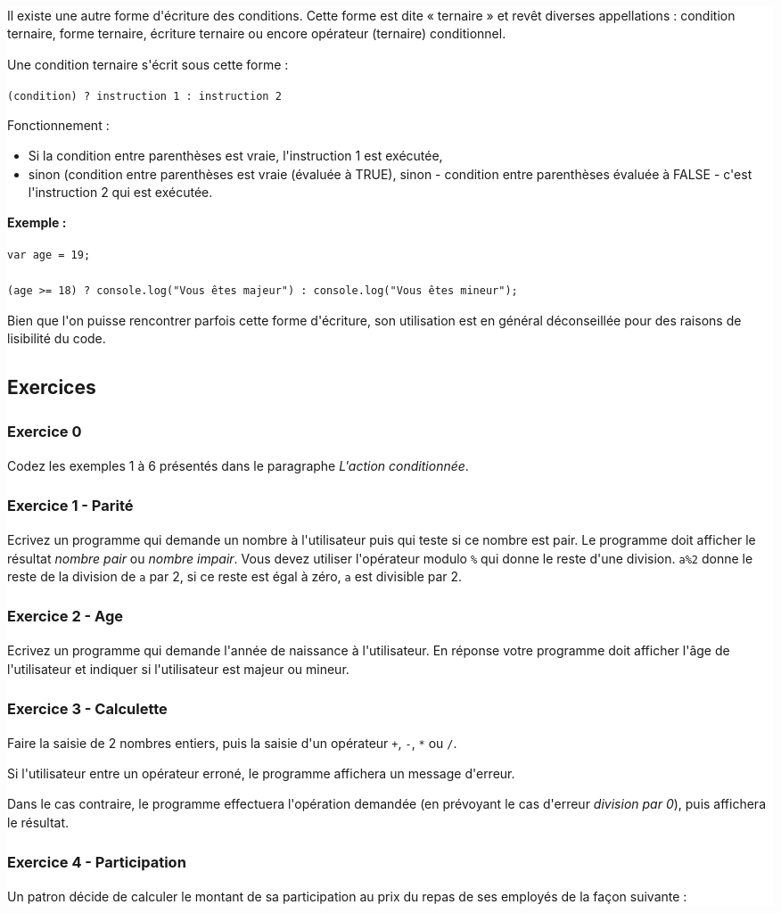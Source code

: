Il existe une autre forme d'écriture des conditions. Cette forme est dite « ternaire » et revêt diverses appellations : condition ternaire, forme ternaire, écriture ternaire ou encore opérateur (ternaire) conditionnel.

Une condition ternaire s'écrit sous cette forme :

	(condition) ? instruction 1 : instruction 2 

Fonctionnement :

* Si la condition entre parenthèses est vraie, l'instruction 1 est exécutée, 
* sinon (condition entre parenthèses est vraie (évaluée à TRUE), sinon - condition entre parenthèses évaluée à FALSE - c'est l'instruction 2 qui est exécutée.

**Exemple :**

	var age = 19;
	
	(age >= 18) ? console.log("Vous êtes majeur") : console.log("Vous êtes mineur");

Bien que l'on puisse rencontrer parfois cette forme d'écriture, son utilisation est en général déconseillée pour des raisons de lisibilité du code. 

## Exercices

### Exercice 0

Codez les exemples 1 à 6 présentés dans le paragraphe _L'action conditionnée_.

### Exercice 1 - Parité

Ecrivez un programme qui demande un nombre à l'utilisateur puis qui teste si ce nombre est pair. Le programme doit afficher le résultat _nombre pair_ ou _nombre impair_. Vous devez utiliser l'opérateur modulo `%` qui donne le reste d'une division. `a%2` donne le reste de la division de `a` par 2, si ce reste est égal à zéro, `a` est divisible par 2.

### Exercice 2 - Age

Ecrivez un programme qui demande l'année de naissance à l'utilisateur.
En réponse votre programme doit afficher l'âge de l'utilisateur et indiquer si l'utilisateur est majeur ou mineur.

### Exercice 3 - Calculette

Faire la saisie de 2 nombres entiers, puis la saisie d'un opérateur `+`, `-`, `*` ou `/`. 

Si l'utilisateur entre un opérateur erroné, le programme affichera un message d'erreur. 

Dans le cas contraire, le programme effectuera l'opération demandée (en prévoyant le cas d'erreur _division par 0_), puis affichera le résultat.

### Exercice 4 - Participation

Un patron décide de calculer le montant de sa participation au prix du repas de ses employés de la façon suivante :
